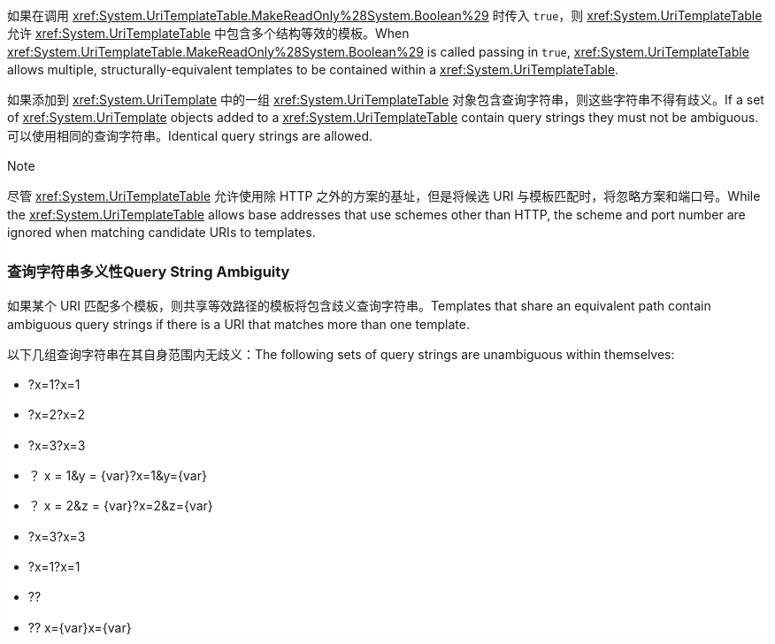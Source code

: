  <span data-ttu-id="8ac9a-246">如果在调用 <xref:System.UriTemplateTable.MakeReadOnly%28System.Boolean%29> 时传入 `true`，则 <xref:System.UriTemplateTable> 允许 <xref:System.UriTemplateTable> 中包含多个结构等效的模板。</span><span class="sxs-lookup"><span data-stu-id="8ac9a-246">When <xref:System.UriTemplateTable.MakeReadOnly%28System.Boolean%29> is called passing in `true`, <xref:System.UriTemplateTable> allows multiple, structurally-equivalent templates to be contained within a <xref:System.UriTemplateTable>.</span></span>  
  
 <span data-ttu-id="8ac9a-247">如果添加到 <xref:System.UriTemplate> 中的一组 <xref:System.UriTemplateTable> 对象包含查询字符串，则这些字符串不得有歧义。</span><span class="sxs-lookup"><span data-stu-id="8ac9a-247">If a set of <xref:System.UriTemplate> objects added to a <xref:System.UriTemplateTable> contain query strings they must not be ambiguous.</span></span> <span data-ttu-id="8ac9a-248">可以使用相同的查询字符串。</span><span class="sxs-lookup"><span data-stu-id="8ac9a-248">Identical query strings are allowed.</span></span>  
  
> [!NOTE]
> <span data-ttu-id="8ac9a-249">尽管 <xref:System.UriTemplateTable> 允许使用除 HTTP 之外的方案的基址，但是将候选 URI 与模板匹配时，将忽略方案和端口号。</span><span class="sxs-lookup"><span data-stu-id="8ac9a-249">While the <xref:System.UriTemplateTable> allows base addresses that use schemes other than HTTP, the scheme and port number are ignored when matching candidate URIs to templates.</span></span>  
  
### <a name="query-string-ambiguity"></a><span data-ttu-id="8ac9a-250">查询字符串多义性</span><span class="sxs-lookup"><span data-stu-id="8ac9a-250">Query String Ambiguity</span></span>  
 <span data-ttu-id="8ac9a-251">如果某个 URI 匹配多个模板，则共享等效路径的模板将包含歧义查询字符串。</span><span class="sxs-lookup"><span data-stu-id="8ac9a-251">Templates that share an equivalent path contain ambiguous query strings if there is a URI that matches more than one template.</span></span>  
  
 <span data-ttu-id="8ac9a-252">以下几组查询字符串在其自身范围内无歧义：</span><span class="sxs-lookup"><span data-stu-id="8ac9a-252">The following sets of query strings are unambiguous within themselves:</span></span>  
  
- <span data-ttu-id="8ac9a-253">?x=1</span><span class="sxs-lookup"><span data-stu-id="8ac9a-253">?x=1</span></span>  
  
- <span data-ttu-id="8ac9a-254">?x=2</span><span class="sxs-lookup"><span data-stu-id="8ac9a-254">?x=2</span></span>  
  
- <span data-ttu-id="8ac9a-255">?x=3</span><span class="sxs-lookup"><span data-stu-id="8ac9a-255">?x=3</span></span>  
  
- <span data-ttu-id="8ac9a-256">？ x = 1&y = {var}</span><span class="sxs-lookup"><span data-stu-id="8ac9a-256">?x=1&y={var}</span></span>  
  
- <span data-ttu-id="8ac9a-257">？ x = 2&z = {var}</span><span class="sxs-lookup"><span data-stu-id="8ac9a-257">?x=2&z={var}</span></span>  
  
- <span data-ttu-id="8ac9a-258">?x=3</span><span class="sxs-lookup"><span data-stu-id="8ac9a-258">?x=3</span></span>  
  
- <span data-ttu-id="8ac9a-259">?x=1</span><span class="sxs-lookup"><span data-stu-id="8ac9a-259">?x=1</span></span>  
  
- <span data-ttu-id="8ac9a-260">?</span><span class="sxs-lookup"><span data-stu-id="8ac9a-260">?</span></span>  
  
- <span data-ttu-id="8ac9a-261">?</span><span class="sxs-lookup"><span data-stu-id="8ac9a-261">?</span></span> <span data-ttu-id="8ac9a-262">x={var}</span><span class="sxs-lookup"><span data-stu-id="8ac9a-262">x={var}</span></span>  
  